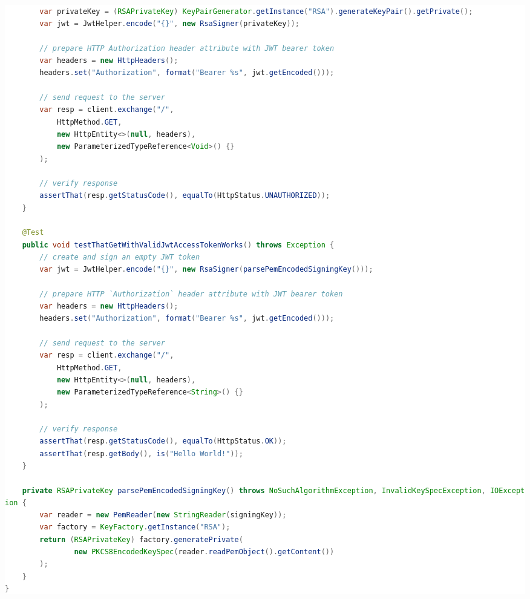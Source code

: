 ```java
        var privateKey = (RSAPrivateKey) KeyPairGenerator.getInstance("RSA").generateKeyPair().getPrivate();
        var jwt = JwtHelper.encode("{}", new RsaSigner(privateKey));

        // prepare HTTP Authorization header attribute with JWT bearer token
        var headers = new HttpHeaders();
        headers.set("Authorization", format("Bearer %s", jwt.getEncoded()));

        // send request to the server
        var resp = client.exchange("/",
            HttpMethod.GET,
            new HttpEntity<>(null, headers),
            new ParameterizedTypeReference<Void>() {}
        );

        // verify response
        assertThat(resp.getStatusCode(), equalTo(HttpStatus.UNAUTHORIZED));
    }

    @Test
    public void testThatGetWithValidJwtAccessTokenWorks() throws Exception {
        // create and sign an empty JWT token
        var jwt = JwtHelper.encode("{}", new RsaSigner(parsePemEncodedSigningKey()));

        // prepare HTTP `Authorization` header attribute with JWT bearer token
        var headers = new HttpHeaders();
        headers.set("Authorization", format("Bearer %s", jwt.getEncoded()));

        // send request to the server
        var resp = client.exchange("/",
            HttpMethod.GET,
            new HttpEntity<>(null, headers),
            new ParameterizedTypeReference<String>() {}
        );

        // verify response
        assertThat(resp.getStatusCode(), equalTo(HttpStatus.OK));
        assertThat(resp.getBody(), is("Hello World!"));
    }

    private RSAPrivateKey parsePemEncodedSigningKey() throws NoSuchAlgorithmException, InvalidKeySpecException, IOException {
        var reader = new PemReader(new StringReader(signingKey));
        var factory = KeyFactory.getInstance("RSA");
        return (RSAPrivateKey) factory.generatePrivate(
                new PKCS8EncodedKeySpec(reader.readPemObject().getContent())
        );
    }
}
```
